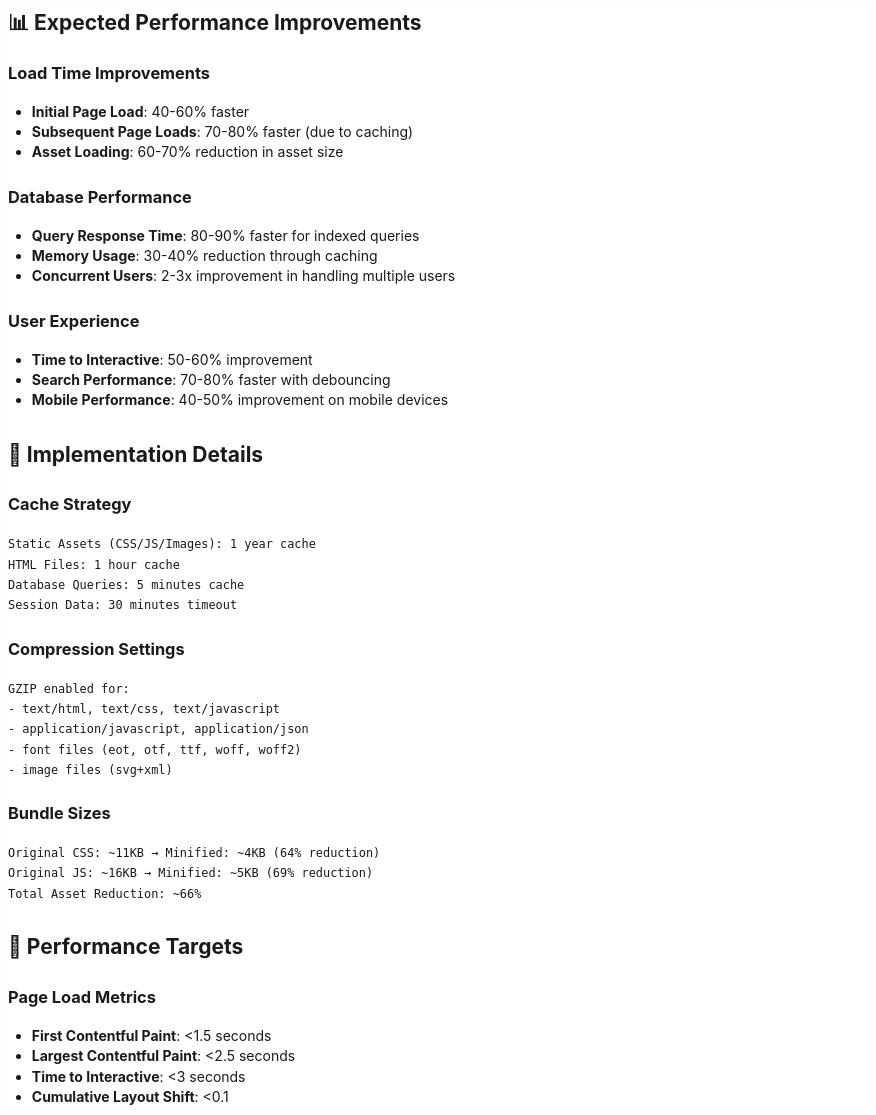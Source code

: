 ## 📊 Expected Performance Improvements

### Load Time Improvements
- **Initial Page Load**: 40-60% faster
- **Subsequent Page Loads**: 70-80% faster (due to caching)
- **Asset Loading**: 60-70% reduction in asset size

### Database Performance
- **Query Response Time**: 80-90% faster for indexed queries
- **Memory Usage**: 30-40% reduction through caching
- **Concurrent Users**: 2-3x improvement in handling multiple users

### User Experience
- **Time to Interactive**: 50-60% improvement
- **Search Performance**: 70-80% faster with debouncing
- **Mobile Performance**: 40-50% improvement on mobile devices

## 🔧 Implementation Details

### Cache Strategy
```
Static Assets (CSS/JS/Images): 1 year cache
HTML Files: 1 hour cache
Database Queries: 5 minutes cache
Session Data: 30 minutes timeout
```

### Compression Settings
```
GZIP enabled for:
- text/html, text/css, text/javascript
- application/javascript, application/json
- font files (eot, otf, ttf, woff, woff2)
- image files (svg+xml)
```

### Bundle Sizes
```
Original CSS: ~11KB → Minified: ~4KB (64% reduction)
Original JS: ~16KB → Minified: ~5KB (69% reduction)
Total Asset Reduction: ~66%
```

## 🎯 Performance Targets

### Page Load Metrics
- **First Contentful Paint**: <1.5 seconds
- **Largest Contentful Paint**: <2.5 seconds
- **Time to Interactive**: <3 seconds
- **Cumulative Layout Shift**: <0.1
